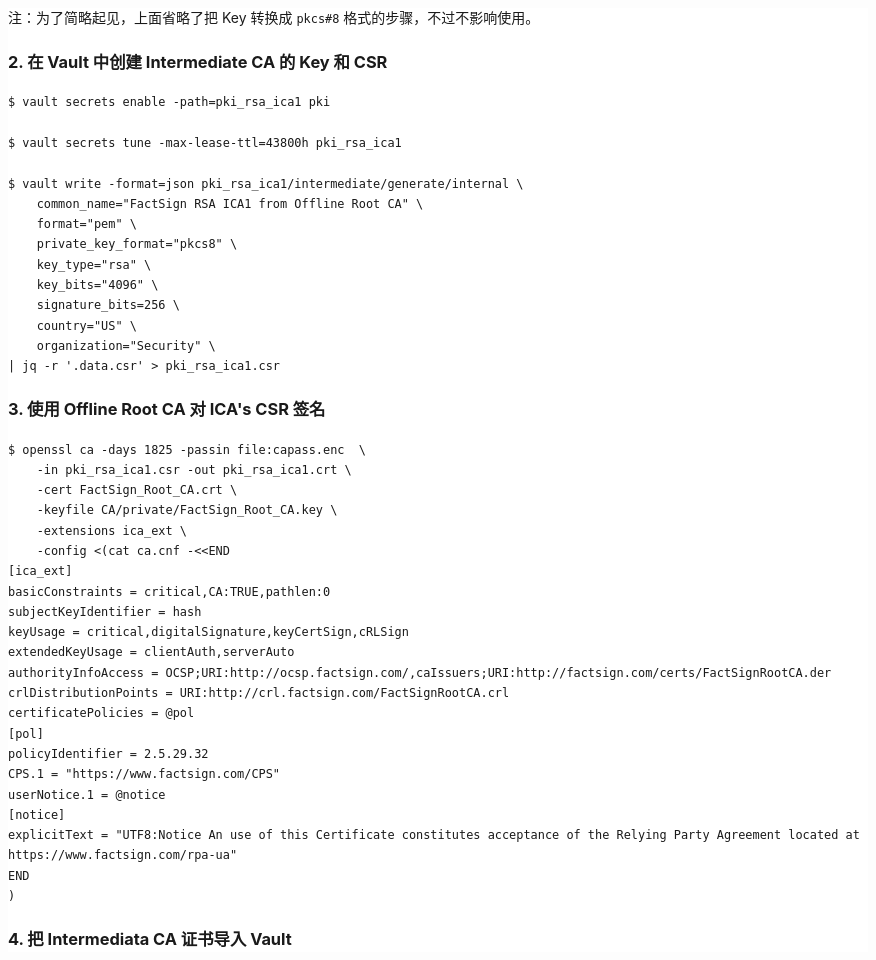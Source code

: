 注：为了简略起见，上面省略了把 Key 转换成 `pkcs#8` 格式的步骤，不过不影响使用。

### 2. 在 Vault 中创建 Intermediate CA 的 Key 和 CSR

```
$ vault secrets enable -path=pki_rsa_ica1 pki

$ vault secrets tune -max-lease-ttl=43800h pki_rsa_ica1

$ vault write -format=json pki_rsa_ica1/intermediate/generate/internal \
    common_name="FactSign RSA ICA1 from Offline Root CA" \
    format="pem" \
    private_key_format="pkcs8" \
    key_type="rsa" \
    key_bits="4096" \
    signature_bits=256 \
    country="US" \ 
    organization="Security" \
| jq -r '.data.csr' > pki_rsa_ica1.csr
```

### 3. 使用 Offline Root CA 对 ICA's CSR 签名

```
$ openssl ca -days 1825 -passin file:capass.enc  \
    -in pki_rsa_ica1.csr -out pki_rsa_ica1.crt \
    -cert FactSign_Root_CA.crt \
    -keyfile CA/private/FactSign_Root_CA.key \
    -extensions ica_ext \
    -config <(cat ca.cnf -<<END
[ica_ext]
basicConstraints = critical,CA:TRUE,pathlen:0
subjectKeyIdentifier = hash
keyUsage = critical,digitalSignature,keyCertSign,cRLSign
extendedKeyUsage = clientAuth,serverAuto
authorityInfoAccess = OCSP;URI:http://ocsp.factsign.com/,caIssuers;URI:http://factsign.com/certs/FactSignRootCA.der
crlDistributionPoints = URI:http://crl.factsign.com/FactSignRootCA.crl
certificatePolicies = @pol
[pol]
policyIdentifier = 2.5.29.32
CPS.1 = "https://www.factsign.com/CPS"
userNotice.1 = @notice
[notice]
explicitText = "UTF8:Notice An use of this Certificate constitutes acceptance of the Relying Party Agreement located at https://www.factsign.com/rpa-ua"
END
)
```

### 4. 把 Intermediata CA 证书导入 Vault
